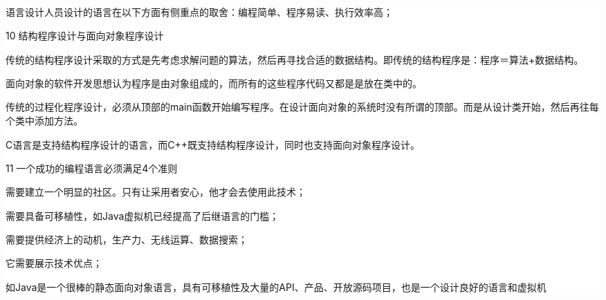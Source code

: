 语言设计人员设计的语言在以下方面有侧重点的取舍：编程简单、程序易读、执行效率高；

10 结构程序设计与面向对象程序设计

传统的结构程序设计采取的方式是先考虑求解问题的算法，然后再寻找合适的数据结构。即传统的结构程序是：程序＝算法+数据结构。

面向对象的软件开发思想认为程序是由对象组成的，而所有的这些程序代码又都是是放在类中的。

传统的过程化程序设计，必须从顶部的main函数开始编写程序。在设计面向对象的系统时没有所谓的顶部。而是从设计类开始，然后再往每个类中添加方法。

C语言是支持结构程序设计的语言，而C++既支持结构程序设计，同时也支持面向对象程序设计。

11 一个成功的编程语言必须满足4个准则

需要建立一个明显的社区。只有让采用者安心，他才会去使用此技术；

需要具备可移植性，如Java虚拟机已经提高了后继语言的门槛；

需要提供经济上的动机，生产力、无线运算、数据搜索；

它需要展示技术优点；

如Java是一个很棒的静态面向对象语言，具有可移植性及大量的API、产品、开放源码项目，也是一个设计良好的语言和虚拟机
